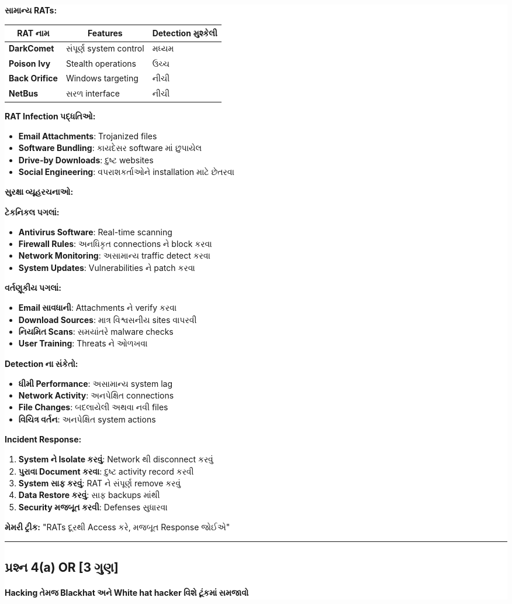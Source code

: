 **સામાન્ય RATs:**

| RAT નામ | Features | Detection મુશ્કેલી |
|---------|----------|---------------------|
| **DarkComet** | સંપૂર્ણ system control | મધ્યમ |
| **Poison Ivy** | Stealth operations | ઉચ્ચ |
| **Back Orifice** | Windows targeting | નીચી |
| **NetBus** | સરળ interface | નીચી |

**RAT Infection પદ્ધતિઓ:**

- **Email Attachments**: Trojanized files
- **Software Bundling**: કાયદેસર software માં છુપાયેલ
- **Drive-by Downloads**: દુષ્ટ websites
- **Social Engineering**: વપરાશકર્તાઓને installation માટે છેતરવા

**સુરક્ષા વ્યૂહરચનાઓ:**

**ટેકનિકલ પગલાં:**

- **Antivirus Software**: Real-time scanning
- **Firewall Rules**: અનધિકૃત connections ને block કરવા
- **Network Monitoring**: અસામાન્ય traffic detect કરવા
- **System Updates**: Vulnerabilities ને patch કરવા

**વર્તણૂકીય પગલાં:**

- **Email સાવધાની**: Attachments ને verify કરવા
- **Download Sources**: માત્ર વિશ્વસનીય sites વાપરવી
- **નિયમિત Scans**: સમયાંતરે malware checks
- **User Training**: Threats ને ઓળખવા

**Detection ના સંકેતો:**

- **ધીમી Performance**: અસામાન્ય system lag
- **Network Activity**: અનપેક્ષિત connections
- **File Changes**: બદલાયેલી અથવા નવી files
- **વિચિત્ર વર્તન**: અનપેક્ષિત system actions

**Incident Response:**

1. **System ને Isolate કરવું**: Network થી disconnect કરવું
2. **પુરાવા Document કરવા**: દુષ્ટ activity record કરવી
3. **System સાફ કરવું**: RAT ને સંપૂર્ણ remove કરવું
4. **Data Restore કરવું**: સાફ backups માંથી
5. **Security મજબૂત કરવી**: Defenses સુધારવા

**મેમરી ટ્રીક:** "RATs દૂરથી Access કરે, મજબૂત Response જોઈએ"

---

## પ્રશ્ન 4(a) OR [3 ગુણ]

**Hacking તેમજ Blackhat અને White hat hacker વિશે ટૂંકમાં સમજાવો**
